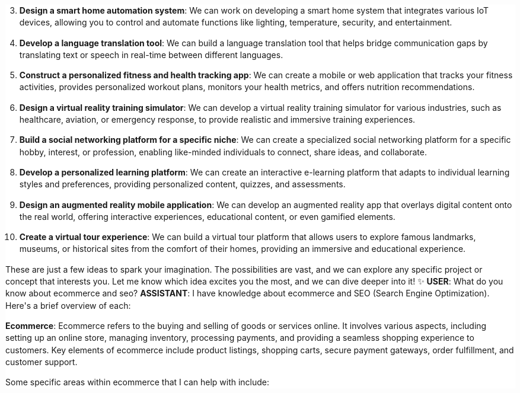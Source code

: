 3. **Design a smart home automation system**: We can work on developing a smart home system that integrates various IoT devices, allowing you to control and automate functions like lighting, temperature, security, and entertainment.



4. **Develop a language translation tool**: We can build a language translation tool that helps bridge communication gaps by translating text or speech in real-time between different languages.



5. **Construct a personalized fitness and health tracking app**: We can create a mobile or web application that tracks your fitness activities, provides personalized workout plans, monitors your health metrics, and offers nutrition recommendations.



6. **Design a virtual reality training simulator**: We can develop a virtual reality training simulator for various industries, such as healthcare, aviation, or emergency response, to provide realistic and immersive training experiences.



7. **Build a social networking platform for a specific niche**: We can create a specialized social networking platform for a specific hobby, interest, or profession, enabling like-minded individuals to connect, share ideas, and collaborate.



8. **Develop a personalized learning platform**: We can create an interactive e-learning platform that adapts to individual learning styles and preferences, providing personalized content, quizzes, and assessments.



9. **Design an augmented reality mobile application**: We can develop an augmented reality app that overlays digital content onto the real world, offering interactive experiences, educational content, or even gamified elements.



10. **Create a virtual tour experience**: We can build a virtual tour platform that allows users to explore famous landmarks, museums, or historical sites from the comfort of their homes, providing an immersive and educational experience.



These are just a few ideas to spark your imagination. The possibilities are vast, and we can explore any specific project or concept that interests you. Let me know which idea excites you the most, and we can dive deeper into it! ✨
**USER**: What do you know about ecommerce and seo?
**ASSISTANT**: I have knowledge about ecommerce and SEO (Search Engine Optimization). Here's a brief overview of each:



**Ecommerce**: Ecommerce refers to the buying and selling of goods or services online. It involves various aspects, including setting up an online store, managing inventory, processing payments, and providing a seamless shopping experience to customers. Key elements of ecommerce include product listings, shopping carts, secure payment gateways, order fulfillment, and customer support.



Some specific areas within ecommerce that I can help with include:
